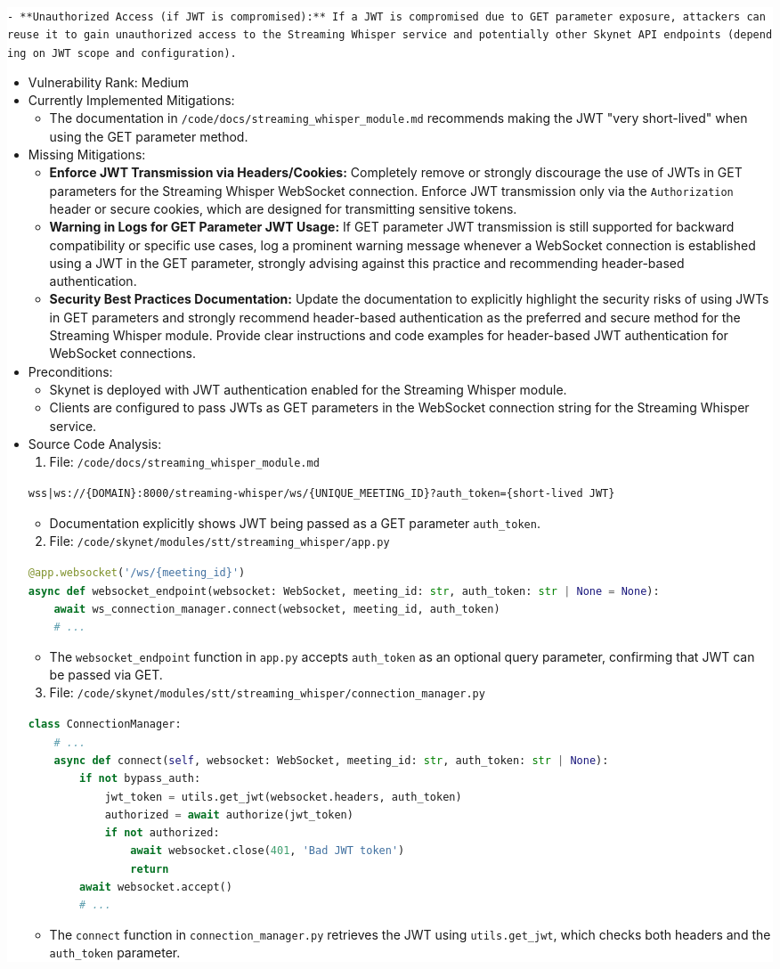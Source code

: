     - **Unauthorized Access (if JWT is compromised):** If a JWT is compromised due to GET parameter exposure, attackers can reuse it to gain unauthorized access to the Streaming Whisper service and potentially other Skynet API endpoints (depending on JWT scope and configuration).
- Vulnerability Rank: Medium
- Currently Implemented Mitigations:
    - The documentation in `/code/docs/streaming_whisper_module.md` recommends making the JWT "very short-lived" when using the GET parameter method.
- Missing Mitigations:
    - **Enforce JWT Transmission via Headers/Cookies:**  Completely remove or strongly discourage the use of JWTs in GET parameters for the Streaming Whisper WebSocket connection. Enforce JWT transmission only via the `Authorization` header or secure cookies, which are designed for transmitting sensitive tokens.
    - **Warning in Logs for GET Parameter JWT Usage:** If GET parameter JWT transmission is still supported for backward compatibility or specific use cases, log a prominent warning message whenever a WebSocket connection is established using a JWT in the GET parameter, strongly advising against this practice and recommending header-based authentication.
    - **Security Best Practices Documentation:** Update the documentation to explicitly highlight the security risks of using JWTs in GET parameters and strongly recommend header-based authentication as the preferred and secure method for the Streaming Whisper module. Provide clear instructions and code examples for header-based JWT authentication for WebSocket connections.
- Preconditions:
    - Skynet is deployed with JWT authentication enabled for the Streaming Whisper module.
    - Clients are configured to pass JWTs as GET parameters in the WebSocket connection string for the Streaming Whisper service.
- Source Code Analysis:
    1. File: `/code/docs/streaming_whisper_module.md`
    ```markdown
    wss|ws://{DOMAIN}:8000/streaming-whisper/ws/{UNIQUE_MEETING_ID}?auth_token={short-lived JWT}
    ```
    - Documentation explicitly shows JWT being passed as a GET parameter `auth_token`.
    2. File: `/code/skynet/modules/stt/streaming_whisper/app.py`
    ```python
    @app.websocket('/ws/{meeting_id}')
    async def websocket_endpoint(websocket: WebSocket, meeting_id: str, auth_token: str | None = None):
        await ws_connection_manager.connect(websocket, meeting_id, auth_token)
        # ...
    ```
    - The `websocket_endpoint` function in `app.py` accepts `auth_token` as an optional query parameter, confirming that JWT can be passed via GET.
    3. File: `/code/skynet/modules/stt/streaming_whisper/connection_manager.py`
    ```python
    class ConnectionManager:
        # ...
        async def connect(self, websocket: WebSocket, meeting_id: str, auth_token: str | None):
            if not bypass_auth:
                jwt_token = utils.get_jwt(websocket.headers, auth_token)
                authorized = await authorize(jwt_token)
                if not authorized:
                    await websocket.close(401, 'Bad JWT token')
                    return
            await websocket.accept()
            # ...
    ```
    - The `connect` function in `connection_manager.py` retrieves the JWT using `utils.get_jwt`, which checks both headers and the `auth_token` parameter.
